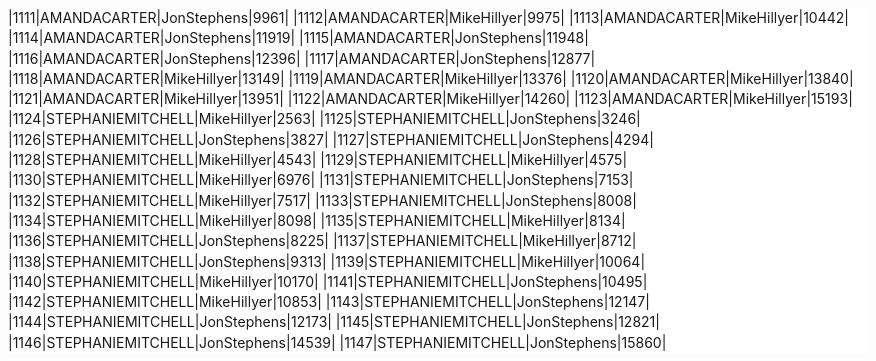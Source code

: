 |1111|AMANDACARTER|JonStephens|9961|
|1112|AMANDACARTER|MikeHillyer|9975|
|1113|AMANDACARTER|MikeHillyer|10442|
|1114|AMANDACARTER|JonStephens|11919|
|1115|AMANDACARTER|JonStephens|11948|
|1116|AMANDACARTER|JonStephens|12396|
|1117|AMANDACARTER|JonStephens|12877|
|1118|AMANDACARTER|MikeHillyer|13149|
|1119|AMANDACARTER|MikeHillyer|13376|
|1120|AMANDACARTER|MikeHillyer|13840|
|1121|AMANDACARTER|MikeHillyer|13951|
|1122|AMANDACARTER|MikeHillyer|14260|
|1123|AMANDACARTER|MikeHillyer|15193|
|1124|STEPHANIEMITCHELL|MikeHillyer|2563|
|1125|STEPHANIEMITCHELL|JonStephens|3246|
|1126|STEPHANIEMITCHELL|JonStephens|3827|
|1127|STEPHANIEMITCHELL|JonStephens|4294|
|1128|STEPHANIEMITCHELL|MikeHillyer|4543|
|1129|STEPHANIEMITCHELL|MikeHillyer|4575|
|1130|STEPHANIEMITCHELL|MikeHillyer|6976|
|1131|STEPHANIEMITCHELL|JonStephens|7153|
|1132|STEPHANIEMITCHELL|MikeHillyer|7517|
|1133|STEPHANIEMITCHELL|JonStephens|8008|
|1134|STEPHANIEMITCHELL|MikeHillyer|8098|
|1135|STEPHANIEMITCHELL|MikeHillyer|8134|
|1136|STEPHANIEMITCHELL|JonStephens|8225|
|1137|STEPHANIEMITCHELL|MikeHillyer|8712|
|1138|STEPHANIEMITCHELL|JonStephens|9313|
|1139|STEPHANIEMITCHELL|MikeHillyer|10064|
|1140|STEPHANIEMITCHELL|MikeHillyer|10170|
|1141|STEPHANIEMITCHELL|JonStephens|10495|
|1142|STEPHANIEMITCHELL|MikeHillyer|10853|
|1143|STEPHANIEMITCHELL|JonStephens|12147|
|1144|STEPHANIEMITCHELL|JonStephens|12173|
|1145|STEPHANIEMITCHELL|JonStephens|12821|
|1146|STEPHANIEMITCHELL|JonStephens|14539|
|1147|STEPHANIEMITCHELL|JonStephens|15860|